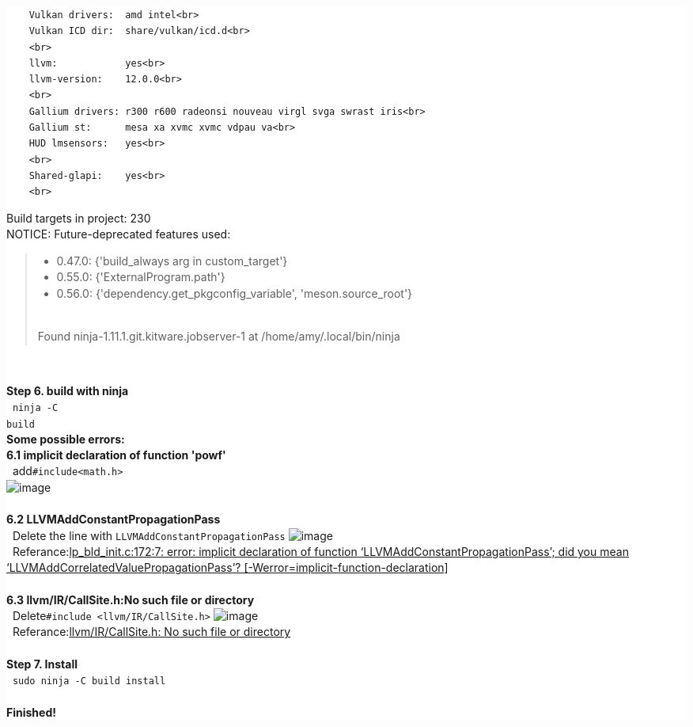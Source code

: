         Vulkan drivers:  amd intel<br>
        Vulkan ICD dir:  share/vulkan/icd.d<br>
        <br>
        llvm:            yes<br>
        llvm-version:    12.0.0<br>
        <br>
        Gallium drivers: r300 r600 radeonsi nouveau virgl svga swrast iris<br>
        Gallium st:      mesa xa xvmc xvmc vdpau va<br>
        HUD lmsensors:   yes<br>
        <br>
        Shared-glapi:    yes<br>
        <br>
Build targets in project: 230<br>
NOTICE: Future-deprecated features used:<br>
 >* 0.47.0: {'build_always arg in custom_target'}<br>
 >* 0.55.0: {'ExternalProgram.path'}<br>
 >* 0.56.0: {'dependency.get_pkgconfig_variable', 'meson.source_root'}<br>
><br>
>Found ninja-1.11.1.git.kitware.jobserver-1 at /home/amy/.local/bin/ninja
<br>

<strong>Step 6. build with ninja</strong><br>
&nbsp;&nbsp;<code>ninja -C build</code><br>
<strong>Some possible errors:</strong><br>
<strong>6.1 implicit declaration of function 'powf'</strong><br>
&nbsp;&nbsp;add<code>#include<math.h></code><br>
<img width="900" alt="image" src="https://github.com/AmyD03/How_to_compile_and_build_Mesa_on_Liunx/assets/97526423/38e4a48b-a6c5-4f4a-b3df-7765c571402c"><br>
<br>
<strong>6.2 LLVMAddConstantPropagationPass</strong><br>
&nbsp;&nbsp;Delete the line with <code>LLVMAddConstantPropagationPass</code>
<img width="900" alt="image" src="https://github.com/AmyD03/How_to_compile_and_build_Mesa_on_Liunx/assets/97526423/f1275051-9409-4101-9cb8-60a77959b945"><br>
&nbsp;&nbsp;Referance:<a href="https://gitlab.freedesktop.org/mesa/mesa/-/issues/3465">lp_bld_init.c:172:7: error: implicit declaration of function ‘LLVMAddConstantPropagationPass’; did you mean ‘LLVMAddCorrelatedValuePropagationPass’? [-Werror=implicit-function-declaration]</a><br>
<br>
<strong>6.3 llvm/IR/CallSite.h:No such file or directory</strong><br>
&nbsp;&nbsp;Delete<code>#include  <llvm/IR/CallSite.h></code>
<img width="900" alt="image" src="https://github.com/AmyD03/How_to_compile_and_build_Mesa_on_Liunx/assets/97526423/d6351b8a-2690-4426-adba-2b1a0bc35c46"><br>
&nbsp;&nbsp;Referance:<a href="https://discourse.llvm.org/t/llvm-ir-callsite-h-no-such-file-or-directory/1240">llvm/IR/CallSite.h: No such file or directory</a><br>
<br>
<strong>Step 7. Install</strong><br>
&nbsp;&nbsp;<code>sudo ninja -C build install</code>
<br>
<br>
<strong>Finished!</strong>
